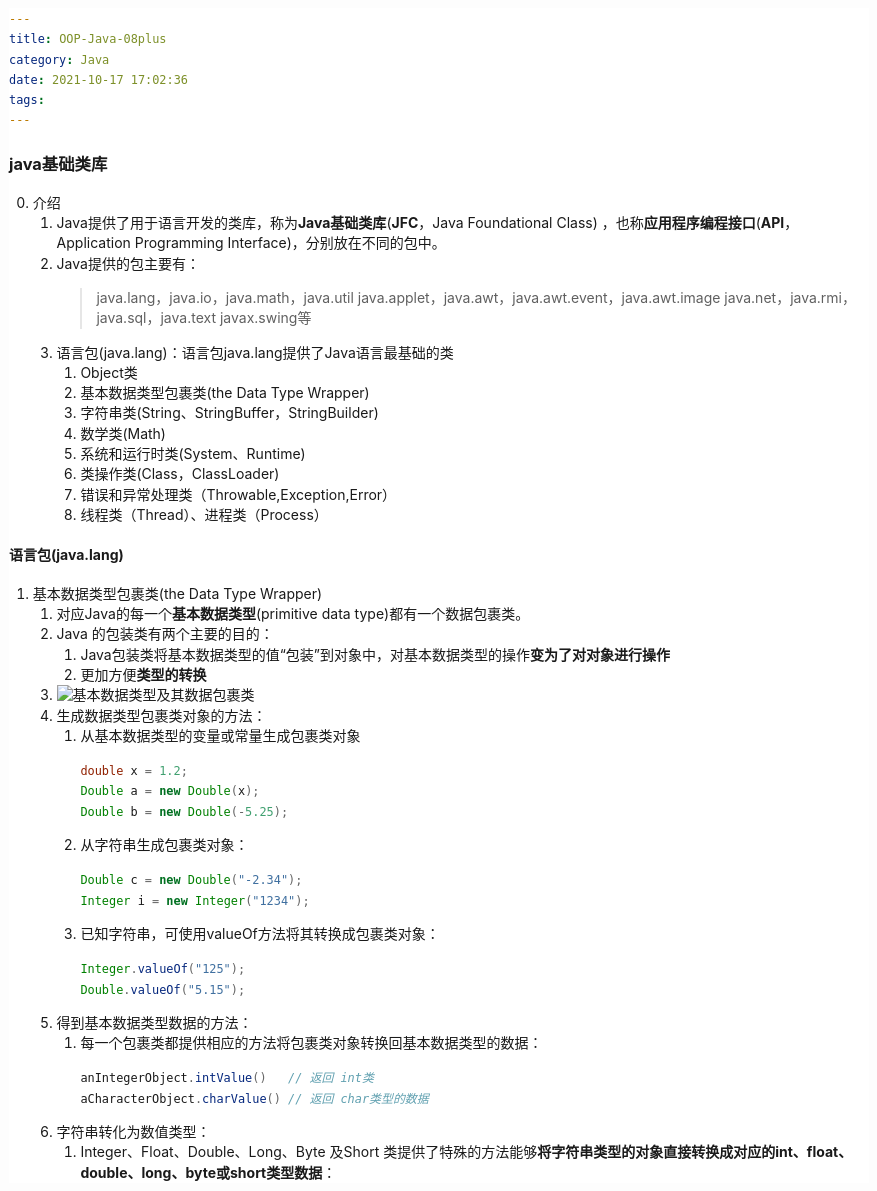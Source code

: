 ```yaml
---
title: OOP-Java-08plus
category: Java
date: 2021-10-17 17:02:36
tags:
---
```

### java基础类库
0. 介绍
   1. Java提供了用于语言开发的类库，称为**Java基础类库**(**JFC**，Java Foundational Class) ，也称**应用程序编程接口**(**API**，Application Programming Interface)，分别放在不同的包中。
   2. Java提供的包主要有：
       >java.lang，java.io，java.math，java.util
       >java.applet，java.awt，java.awt.event，java.awt.image
       >java.net，java.rmi，java.sql，java.text
       >javax.swing等
   3. 语言包(java.lang)：语言包java.lang提供了Java语言最基础的类
      1. Object类
      2. 基本数据类型包裹类(the Data Type Wrapper)
      3. 字符串类(String、StringBuffer，StringBuilder)
      4. 数学类(Math)
      5. 系统和运行时类(System、Runtime)
      6. 类操作类(Class，ClassLoader)
      7. 错误和异常处理类（Throwable,Exception,Error）
      8. 线程类（Thread）、进程类（Process）

#### 语言包(java.lang)

1. 基本数据类型包裹类(the Data Type Wrapper)
    1. 对应Java的每一个**基本数据类型**(primitive data type)都有一个数据包裹类。
    2. Java 的包装类有两个主要的目的：
        1. Java包装类将基本数据类型的值“包装”到对象中，对基本数据类型的操作**变为了对对象进行操作**
        2. 更加方便**类型的转换**
    3. ![基本数据类型及其数据包裹类](https://pic.imgdb.cn/item/616be81c2ab3f51d9198fe13.jpg)
    4. 生成数据类型包裹类对象的方法：
        1. 从基本数据类型的变量或常量生成包裹类对象
            ```java
            double x = 1.2;
            Double a = new Double(x);
            Double b = new Double(-5.25); 
            ```
        1. 从字符串生成包裹类对象：
            <!-- todo:发生了什么，为什么要用double处理"-2.34" -->
            ```java
            Double c = new Double("-2.34");
            Integer i = new Integer("1234"); 
            ``` 
        1. 已知字符串，可使用valueOf方法将其转换成包裹类对象：
            ```java
            Integer.valueOf("125");
            Double.valueOf("5.15");
            ```
    5. 得到基本数据类型数据的方法：
        1. 每一个包裹类都提供相应的方法将包裹类对象转换回基本数据类型的数据：
            ```java
            anIntegerObject.intValue()   // 返回 int类
            aCharacterObject.charValue() // 返回 char类型的数据
            ```
    6. 字符串转化为数值类型：
        1. Integer、Float、Double、Long、Byte 及Short 类提供了特殊的方法能够**将字符串类型的对象直接转换成对应的int、float、double、long、byte或short类型数据**：
            ```java